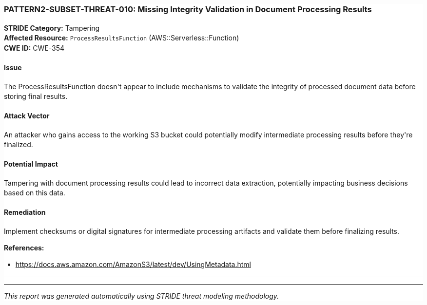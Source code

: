### PATTERN2-SUBSET-THREAT-010: Missing Integrity Validation in Document Processing Results

**STRIDE Category:** Tampering  
**Affected Resource:** `ProcessResultsFunction` (AWS::Serverless::Function)  
**CWE ID:** CWE-354

#### Issue
The ProcessResultsFunction doesn't appear to include mechanisms to validate the integrity of processed document data before storing final results.

#### Attack Vector
An attacker who gains access to the working S3 bucket could potentially modify intermediate processing results before they're finalized.

#### Potential Impact
Tampering with document processing results could lead to incorrect data extraction, potentially impacting business decisions based on this data.

#### Remediation
Implement checksums or digital signatures for intermediate processing artifacts and validate them before finalizing results.

**References:**
- https://docs.aws.amazon.com/AmazonS3/latest/dev/UsingMetadata.html

---



---

*This report was generated automatically using STRIDE threat modeling methodology.*